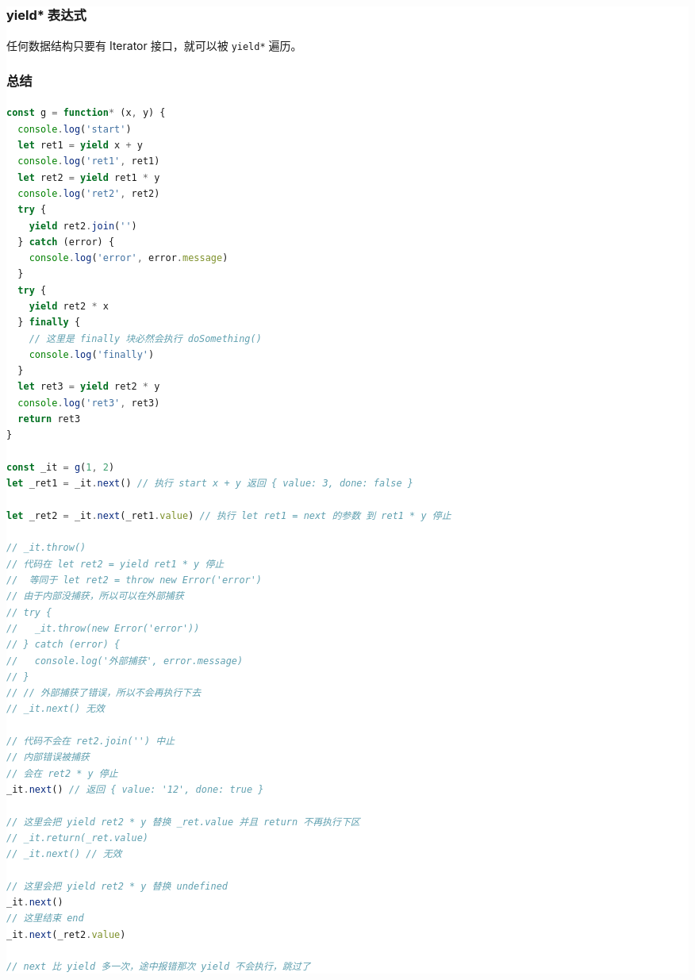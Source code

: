 ### yield* 表达式

任何数据结构只要有 Iterator 接口，就可以被 `yield*` 遍历。

### 总结

```js
const g = function* (x, y) {
  console.log('start')
  let ret1 = yield x + y
  console.log('ret1', ret1)
  let ret2 = yield ret1 * y
  console.log('ret2', ret2)
  try {
    yield ret2.join('')
  } catch (error) {
    console.log('error', error.message)
  }
  try {
    yield ret2 * x
  } finally {
    // 这里是 finally 块必然会执行 doSomething()
    console.log('finally')
  }
  let ret3 = yield ret2 * y
  console.log('ret3', ret3)
  return ret3
}

const _it = g(1, 2)
let _ret1 = _it.next() // 执行 start x + y 返回 { value: 3, done: false }

let _ret2 = _it.next(_ret1.value) // 执行 let ret1 = next 的参数 到 ret1 * y 停止

// _it.throw()
// 代码在 let ret2 = yield ret1 * y 停止
//  等同于 let ret2 = throw new Error('error')
// 由于内部没捕获，所以可以在外部捕获
// try {
//   _it.throw(new Error('error'))
// } catch (error) {
//   console.log('外部捕获', error.message)
// }
// // 外部捕获了错误，所以不会再执行下去
// _it.next() 无效

// 代码不会在 ret2.join('') 中止
// 内部错误被捕获
// 会在 ret2 * y 停止
_it.next() // 返回 { value: '12', done: true }

// 这里会把 yield ret2 * y 替换 _ret.value 并且 return 不再执行下区
// _it.return(_ret.value)
// _it.next() // 无效

// 这里会把 yield ret2 * y 替换 undefined
_it.next()
// 这里结束 end
_it.next(_ret2.value)

// next 比 yield 多一次，途中报错那次 yield 不会执行，跳过了
```
